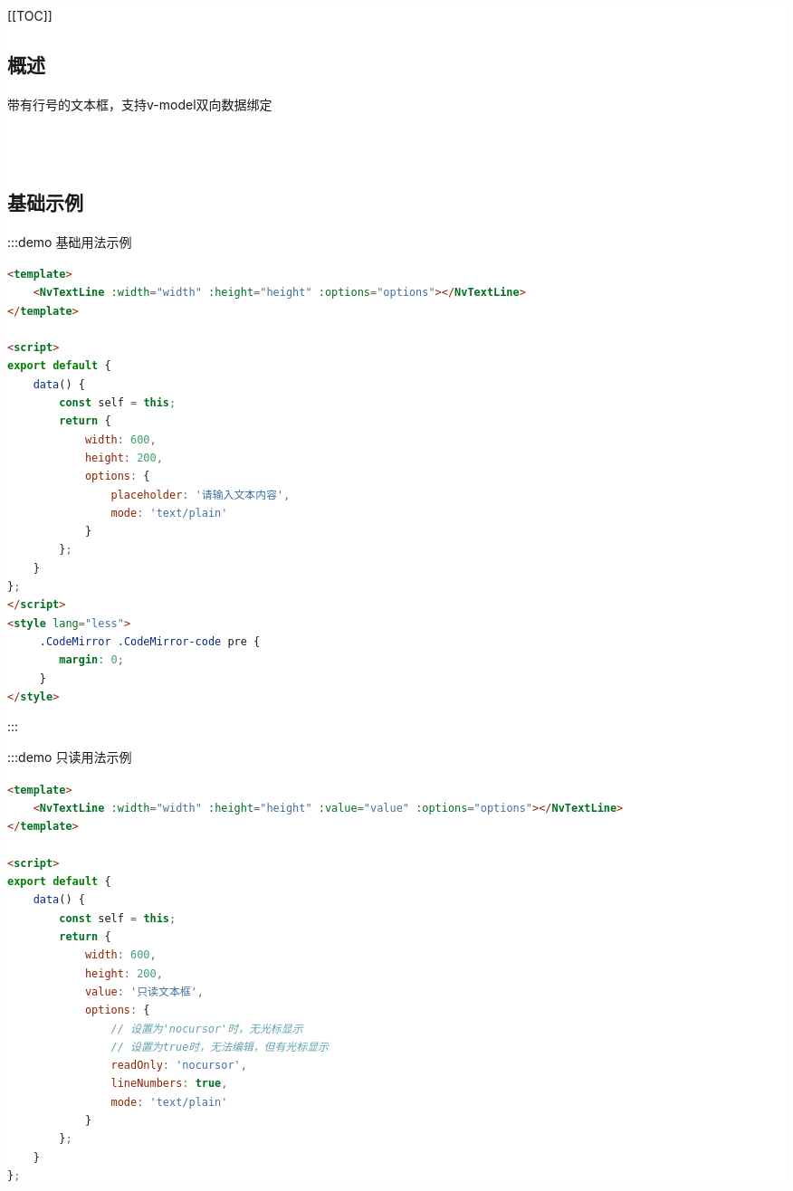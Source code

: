 [[TOC]]

## 概述

带有行号的文本框，支持v-model双向数据绑定

<br/>
<br/>

## 基础示例

:::demo 基础用法示例
```html
<template>
    <NvTextLine :width="width" :height="height" :options="options"></NvTextLine>
</template>

<script>
export default {
    data() {
        const self = this;
        return {
            width: 600,
            height: 200,
            options: {
                placeholder: '请输入文本内容',
                mode: 'text/plain'
            }
        };
    }
};
</script>
<style lang="less">
     .CodeMirror .CodeMirror-code pre {
        margin: 0;
     }
</style>

```
:::

:::demo 只读用法示例
```html
<template>
    <NvTextLine :width="width" :height="height" :value="value" :options="options"></NvTextLine>
</template>

<script>
export default {
    data() {
        const self = this;
        return {
            width: 600,
            height: 200,
            value: '只读文本框',
            options: {
                // 设置为'nocursor'时，无光标显示
                // 设置为true时，无法编辑，但有光标显示
                readOnly: 'nocursor',
                lineNumbers: true,
                mode: 'text/plain'
            }
        };
    }
};
```